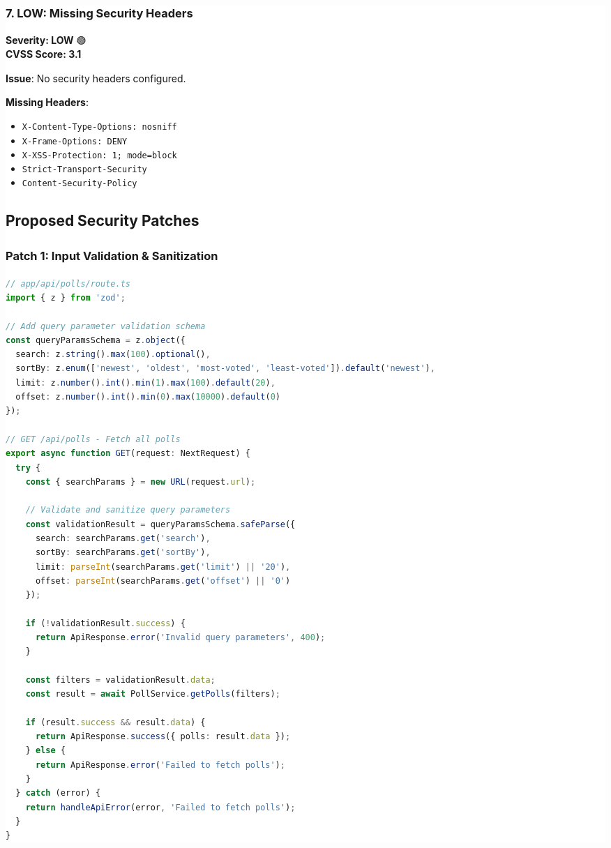 ### 7. **LOW: Missing Security Headers**
**Severity: LOW** 🟢  
**CVSS Score: 3.1**

**Issue**: No security headers configured.

**Missing Headers**:
- `X-Content-Type-Options: nosniff`
- `X-Frame-Options: DENY`
- `X-XSS-Protection: 1; mode=block`
- `Strict-Transport-Security`
- `Content-Security-Policy`

## Proposed Security Patches

### Patch 1: Input Validation & Sanitization
```typescript
// app/api/polls/route.ts
import { z } from 'zod';

// Add query parameter validation schema
const queryParamsSchema = z.object({
  search: z.string().max(100).optional(),
  sortBy: z.enum(['newest', 'oldest', 'most-voted', 'least-voted']).default('newest'),
  limit: z.number().int().min(1).max(100).default(20),
  offset: z.number().int().min(0).max(10000).default(0)
});

// GET /api/polls - Fetch all polls
export async function GET(request: NextRequest) {
  try {
    const { searchParams } = new URL(request.url);
    
    // Validate and sanitize query parameters
    const validationResult = queryParamsSchema.safeParse({
      search: searchParams.get('search'),
      sortBy: searchParams.get('sortBy'),
      limit: parseInt(searchParams.get('limit') || '20'),
      offset: parseInt(searchParams.get('offset') || '0')
    });

    if (!validationResult.success) {
      return ApiResponse.error('Invalid query parameters', 400);
    }

    const filters = validationResult.data;
    const result = await PollService.getPolls(filters);

    if (result.success && result.data) {
      return ApiResponse.success({ polls: result.data });
    } else {
      return ApiResponse.error('Failed to fetch polls');
    }
  } catch (error) {
    return handleApiError(error, 'Failed to fetch polls');
  }
}
```

